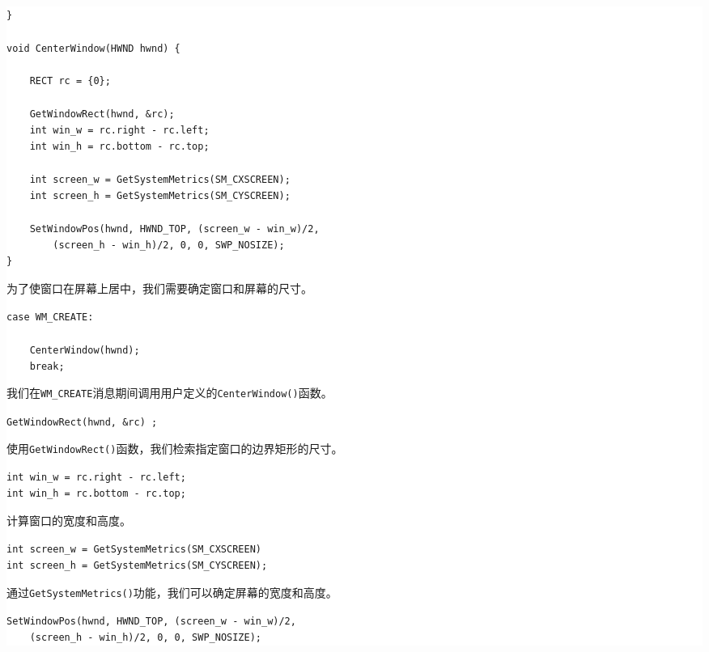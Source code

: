 ```
}

void CenterWindow(HWND hwnd) {

    RECT rc = {0};

    GetWindowRect(hwnd, &rc);
    int win_w = rc.right - rc.left;
    int win_h = rc.bottom - rc.top;

    int screen_w = GetSystemMetrics(SM_CXSCREEN);
    int screen_h = GetSystemMetrics(SM_CYSCREEN);

    SetWindowPos(hwnd, HWND_TOP, (screen_w - win_w)/2, 
        (screen_h - win_h)/2, 0, 0, SWP_NOSIZE);
}

```

为了使窗口在屏幕上居中，我们需要确定窗口和屏幕的尺寸。

```
case WM_CREATE: 

    CenterWindow(hwnd);
    break;  

```

我们在`WM_CREATE`消息期间调用用户定义的`CenterWindow()`函数。

```
GetWindowRect(hwnd, &rc) ;

```

使用`GetWindowRect()`函数，我们检索指定窗口的边界矩形的尺寸。

```
int win_w = rc.right - rc.left;
int win_h = rc.bottom - rc.top;

```

计算窗口的宽度和高度。

```
int screen_w = GetSystemMetrics(SM_CXSCREEN)
int screen_h = GetSystemMetrics(SM_CYSCREEN);

```

通过`GetSystemMetrics()`功能，我们可以确定屏幕的宽度和高度。

```
SetWindowPos(hwnd, HWND_TOP, (screen_w - win_w)/2, 
    (screen_h - win_h)/2, 0, 0, SWP_NOSIZE);

```
